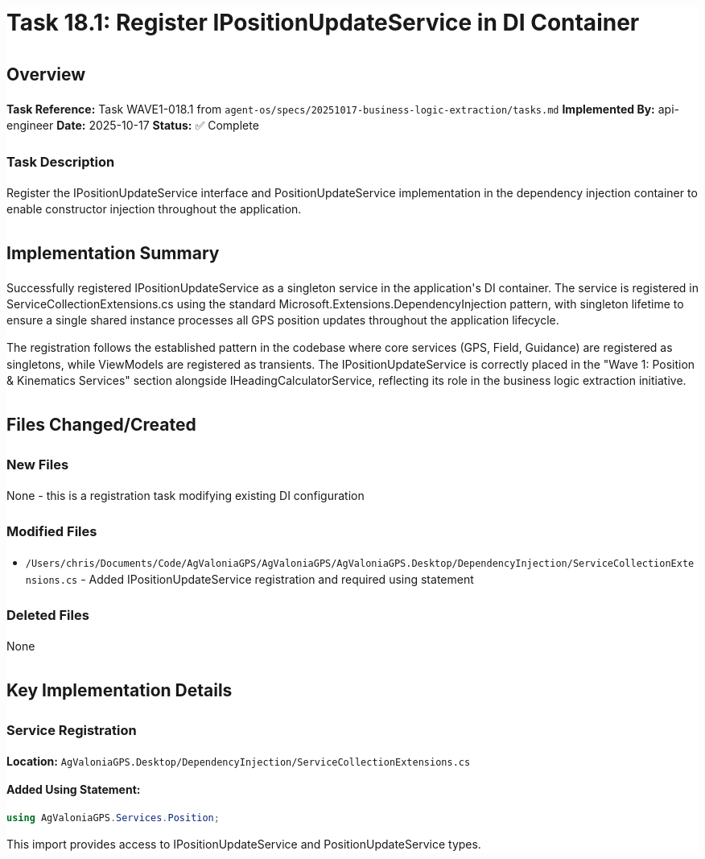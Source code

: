 # Task 18.1: Register IPositionUpdateService in DI Container

## Overview
**Task Reference:** Task WAVE1-018.1 from `agent-os/specs/20251017-business-logic-extraction/tasks.md`
**Implemented By:** api-engineer
**Date:** 2025-10-17
**Status:** ✅ Complete

### Task Description
Register the IPositionUpdateService interface and PositionUpdateService implementation in the dependency injection container to enable constructor injection throughout the application.

## Implementation Summary

Successfully registered IPositionUpdateService as a singleton service in the application's DI container. The service is registered in ServiceCollectionExtensions.cs using the standard Microsoft.Extensions.DependencyInjection pattern, with singleton lifetime to ensure a single shared instance processes all GPS position updates throughout the application lifecycle.

The registration follows the established pattern in the codebase where core services (GPS, Field, Guidance) are registered as singletons, while ViewModels are registered as transients. The IPositionUpdateService is correctly placed in the "Wave 1: Position & Kinematics Services" section alongside IHeadingCalculatorService, reflecting its role in the business logic extraction initiative.

## Files Changed/Created

### New Files
None - this is a registration task modifying existing DI configuration

### Modified Files
- `/Users/chris/Documents/Code/AgValoniaGPS/AgValoniaGPS/AgValoniaGPS.Desktop/DependencyInjection/ServiceCollectionExtensions.cs` - Added IPositionUpdateService registration and required using statement

### Deleted Files
None

## Key Implementation Details

### Service Registration
**Location:** `AgValoniaGPS.Desktop/DependencyInjection/ServiceCollectionExtensions.cs`

**Added Using Statement:**
```csharp
using AgValoniaGPS.Services.Position;
```
This import provides access to IPositionUpdateService and PositionUpdateService types.
